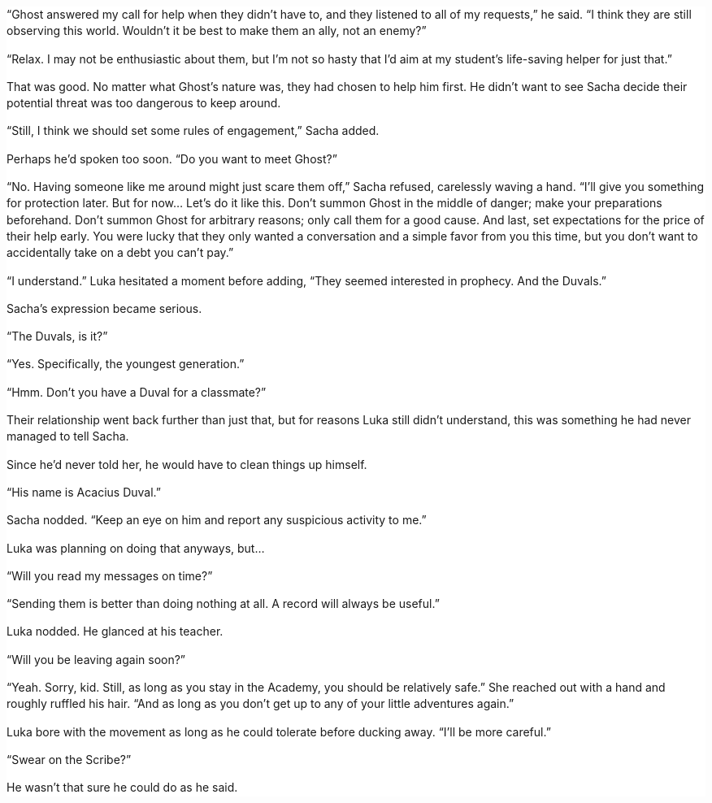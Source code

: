 “Ghost answered my call for help when they didn’t have to, and they listened to all of my requests,” he said. “I think they are still observing this world. Wouldn’t it be best to make them an ally, not an enemy?” 

“Relax. I may not be enthusiastic about them, but I’m not so hasty that I’d aim at my student’s life-saving helper for just that.” 

That was good. No matter what Ghost’s nature was, they had chosen to help him first. He didn’t want to see Sacha decide their potential threat was too dangerous to keep around. 

“Still, I think we should set some rules of engagement,” Sacha added. 

Perhaps he’d spoken too soon. “Do you want to meet Ghost?” 

“No. Having someone like me around might just scare them off,” Sacha refused, carelessly waving a hand. “I’ll give you something for protection later. But for now… Let’s do it like this. Don’t summon Ghost in the middle of danger; make your preparations beforehand. Don’t summon Ghost for arbitrary reasons; only call them for a good cause. And last, set expectations for the price of their help early. You were lucky that they only wanted a conversation and a simple favor from you this time, but you don’t want to accidentally take on a debt you can’t pay.” 

“I understand.” Luka hesitated a moment before adding, “They seemed interested in prophecy. And the Duvals.” 

Sacha’s expression became serious. 

“The Duvals, is it?” 

“Yes. Specifically, the youngest generation.” 

“Hmm. Don’t you have a Duval for a classmate?” 

Their relationship went back further than just that, but for reasons Luka still didn’t understand, this was something he had never managed to tell Sacha. 

Since he’d never told her, he would have to clean things up himself. 

“His name is Acacius Duval.” 

Sacha nodded. “Keep an eye on him and report any suspicious activity to me.” 

Luka was planning on doing that anyways, but…  

“Will you read my messages on time?” 

“Sending them is better than doing nothing at all. A record will always be useful.”

Luka nodded. He glanced at his teacher. 

“Will you be leaving again soon?” 

“Yeah. Sorry, kid. Still, as long as you stay in the Academy, you should be relatively safe.” She reached out with a hand and roughly ruffled his hair. “And as long as you don’t get up to any of your little adventures again.” 

Luka bore with the movement as long as he could tolerate before ducking away. “I’ll be more careful.” 

“Swear on the Scribe?” 

He wasn’t that sure he could do as he said. 
